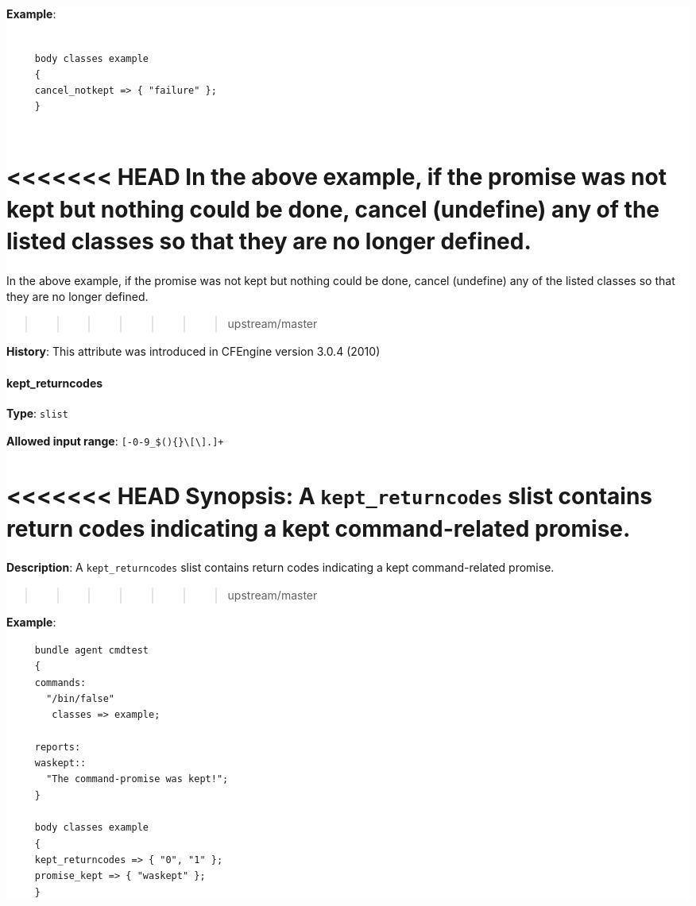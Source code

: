 **Example**:  
   
```cf3
     
     body classes example
     {
     cancel_notkept => { "failure" };
     }
     
```

<<<<<<< HEAD
In the above example, if the promise was not kept but nothing could be done, cancel (undefine) any of the listed classes so that they are no longer defined.
=======
In the above example, if the promise was not kept but nothing could be done, 
cancel (undefine) any of the listed classes so that they are no longer 
defined.
>>>>>>> upstream/master

**History**: This attribute was introduced in CFEngine version 3.0.4 (2010)   

#### kept_returncodes

**Type**: `slist`

**Allowed input range**: `[-0-9_$(){}\[\].]+`

<<<<<<< HEAD
**Synopsis**: A `kept_returncodes` slist contains return codes indicating a kept command-related promise.
=======
**Description**: A `kept_returncodes` slist contains return codes indicating a 
kept command-related promise.
>>>>>>> upstream/master

**Example**:

```cf3
     bundle agent cmdtest
     {
     commands:
       "/bin/false"
        classes => example;
     
     reports:
     waskept::
       "The command-promise was kept!";
     }
     
     body classes example
     {
     kept_returncodes => { "0", "1" };
     promise_kept => { "waskept" };
     }
```
